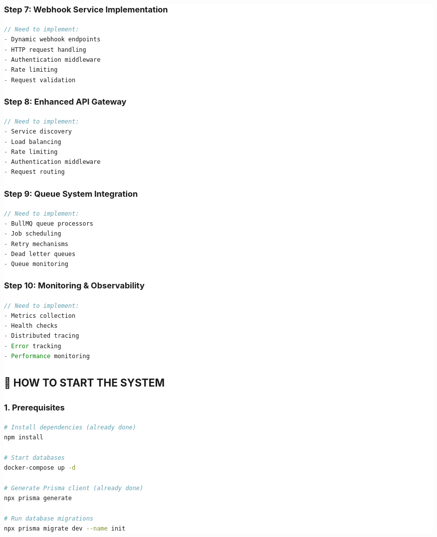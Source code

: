 ### Step 7: Webhook Service Implementation
```typescript
// Need to implement:
- Dynamic webhook endpoints
- HTTP request handling
- Authentication middleware
- Rate limiting
- Request validation
```

### Step 8: Enhanced API Gateway
```typescript
// Need to implement:
- Service discovery
- Load balancing
- Rate limiting
- Authentication middleware
- Request routing
```

### Step 9: Queue System Integration
```typescript
// Need to implement:
- BullMQ queue processors
- Job scheduling
- Retry mechanisms
- Dead letter queues
- Queue monitoring
```

### Step 10: Monitoring & Observability
```typescript
// Need to implement:
- Metrics collection
- Health checks
- Distributed tracing
- Error tracking
- Performance monitoring
```

## 🚀 **HOW TO START THE SYSTEM**

### 1. **Prerequisites**
```bash
# Install dependencies (already done)
npm install

# Start databases
docker-compose up -d

# Generate Prisma client (already done)
npx prisma generate

# Run database migrations
npx prisma migrate dev --name init
```
